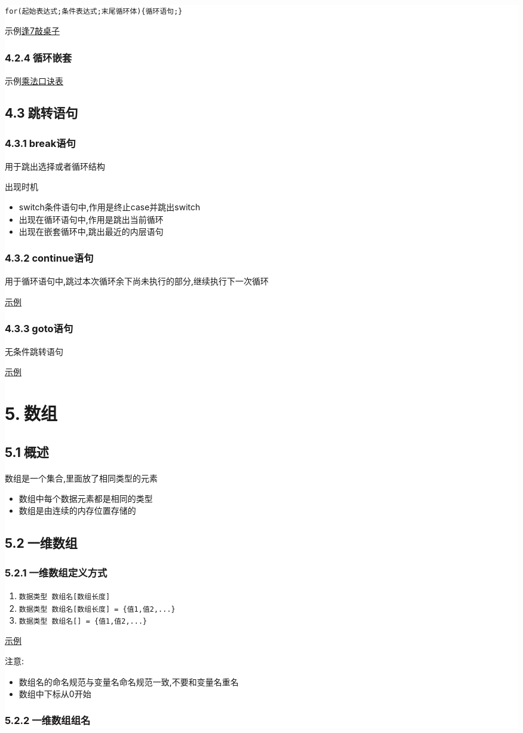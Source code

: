 `for(起始表达式;条件表达式;末尾循环体){循环语句;}`

示例[逢7敲桌子](./040203for.cpp)


### 4.2.4 循环嵌套

示例[乘法口诀表](./040204x.cpp)

## 4.3 跳转语句
### 4.3.1 break语句
用于跳出选择或者循环结构

出现时机
- switch条件语句中,作用是终止case并跳出switch
- 出现在循环语句中,作用是跳出当前循环
- 出现在嵌套循环中,跳出最近的内层语句

### 4.3.2 continue语句
用于循环语句中,跳过本次循环余下尚未执行的部分,继续执行下一次循环

[示例](./040302continue.cpp)

### 4.3.3 goto语句
无条件跳转语句

[示例](./040303goto.cpp)

# 5. 数组
## 5.1 概述

数组是一个集合,里面放了相同类型的元素

- 数组中每个数据元素都是相同的类型
- 数组是由连续的内存位置存储的

## 5.2 一维数组 
### 5.2.1 一维数组定义方式

1. `数据类型 数组名[数组长度]`
2. `数据类型 数组名[数组长度] = {值1,值2,...}`
3. `数据类型 数组名[] = {值1,值2,...}`

[示例](./050201.cpp)

注意:
- 数组名的命名规范与变量名命名规范一致,不要和变量名重名
- 数组中下标从0开始

### 5.2.2 一维数组组名
